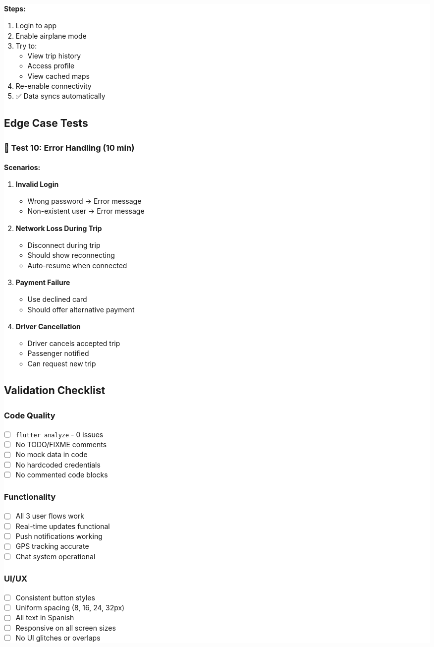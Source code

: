 **Steps:**
1. Login to app
2. Enable airplane mode
3. Try to:
   - View trip history
   - Access profile
   - View cached maps
4. Re-enable connectivity
5. ✅ Data syncs automatically

## Edge Case Tests

### 🔴 Test 10: Error Handling (10 min)

**Scenarios:**
1. **Invalid Login**
   - Wrong password → Error message
   - Non-existent user → Error message

2. **Network Loss During Trip**
   - Disconnect during trip
   - Should show reconnecting
   - Auto-resume when connected

3. **Payment Failure**
   - Use declined card
   - Should offer alternative payment

4. **Driver Cancellation**
   - Driver cancels accepted trip
   - Passenger notified
   - Can request new trip

## Validation Checklist

### Code Quality
- [ ] `flutter analyze` - 0 issues
- [ ] No TODO/FIXME comments
- [ ] No mock data in code
- [ ] No hardcoded credentials
- [ ] No commented code blocks

### Functionality
- [ ] All 3 user flows work
- [ ] Real-time updates functional
- [ ] Push notifications working
- [ ] GPS tracking accurate
- [ ] Chat system operational

### UI/UX
- [ ] Consistent button styles
- [ ] Uniform spacing (8, 16, 24, 32px)
- [ ] All text in Spanish
- [ ] Responsive on all screen sizes
- [ ] No UI glitches or overlaps
